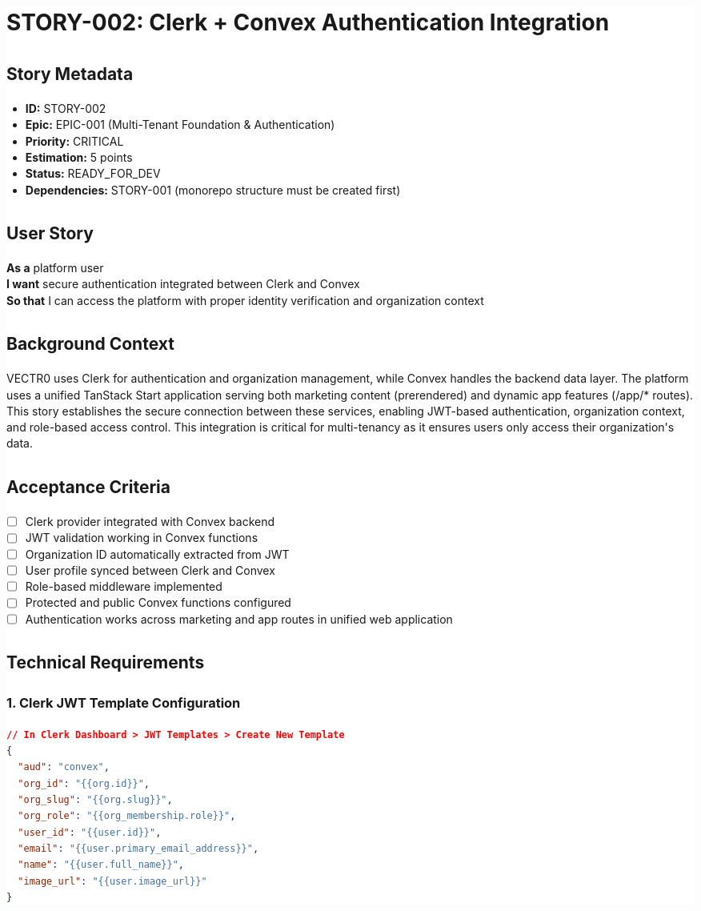 # STORY-002: Clerk + Convex Authentication Integration

## Story Metadata
- **ID:** STORY-002
- **Epic:** EPIC-001 (Multi-Tenant Foundation & Authentication)
- **Priority:** CRITICAL
- **Estimation:** 5 points
- **Status:** READY_FOR_DEV
- **Dependencies:** STORY-001 (monorepo structure must be created first)

## User Story
**As a** platform user  
**I want** secure authentication integrated between Clerk and Convex  
**So that** I can access the platform with proper identity verification and organization context

## Background Context
VECTR0 uses Clerk for authentication and organization management, while Convex handles the backend data layer. The platform uses a unified TanStack Start application serving both marketing content (prerendered) and dynamic app features (/app/* routes). This story establishes the secure connection between these services, enabling JWT-based authentication, organization context, and role-based access control. This integration is critical for multi-tenancy as it ensures users only access their organization's data.

## Acceptance Criteria
- [ ] Clerk provider integrated with Convex backend
- [ ] JWT validation working in Convex functions
- [ ] Organization ID automatically extracted from JWT
- [ ] User profile synced between Clerk and Convex
- [ ] Role-based middleware implemented
- [ ] Protected and public Convex functions configured
- [ ] Authentication works across marketing and app routes in unified web application

## Technical Requirements

### 1. Clerk JWT Template Configuration
```json
// In Clerk Dashboard > JWT Templates > Create New Template
{
  "aud": "convex",
  "org_id": "{{org.id}}",
  "org_slug": "{{org.slug}}",
  "org_role": "{{org_membership.role}}",
  "user_id": "{{user.id}}",
  "email": "{{user.primary_email_address}}",
  "name": "{{user.full_name}}",
  "image_url": "{{user.image_url}}"
}
```

